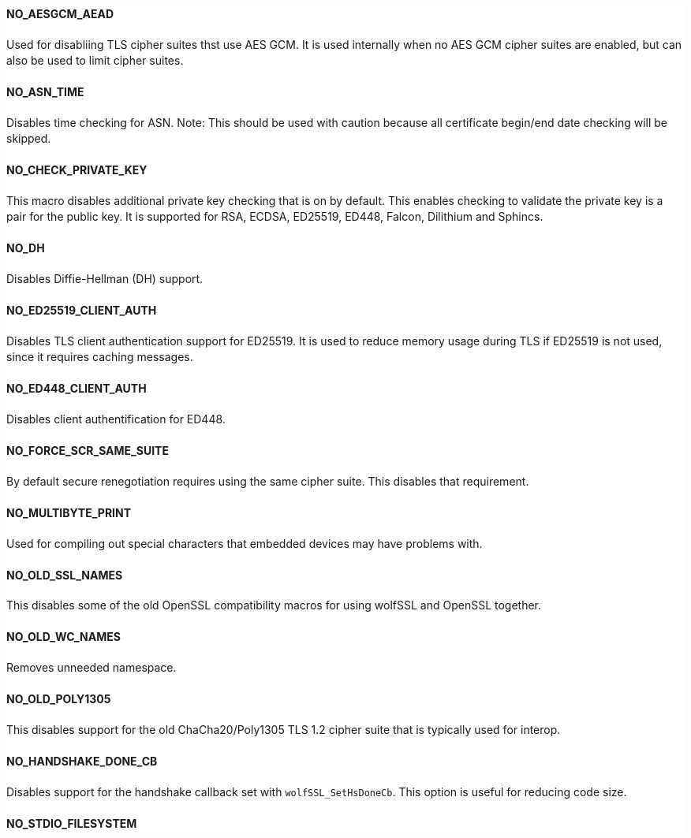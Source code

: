 #### NO_AESGCM_AEAD

Used for disabliing TLS cipher suites thst use AES GCM. It is used internally when no AES GCM cipher suites are enabled, but can also be used to limit cipher suites.

#### NO_ASN_TIME

Disables time checking for ASN. Note: This should be used with caution because all certificate begin/end date checking will be skipped.

#### NO_CHECK_PRIVATE_KEY

This macro disables additional private key checking that is on by default. This enables checking to validate the private key is a pair for the public key. It is supported for RSA, ECDSA, ED25519, ED448, Falcon, Dilithium and Sphincs.

#### NO_DH

Disables Diffie-Hellman (DH) support.

#### NO_ED25519_CLIENT_AUTH

Disables TLS client authentication support for ED25519. It is used to reduce memory usage during TLS if ED25519 is not used, since it requires caching messages.

#### NO_ED448_CLIENT_AUTH

Disables client authentification for ED448.

#### NO_FORCE_SCR_SAME_SUITE

By default secure renegotiation requires using the same cipher suite. This disables that requirement.

#### NO_MULTIBYTE_PRINT

Used for compiling out special characters that embedded devices may have problems with.

#### NO_OLD_SSL_NAMES

This disables some of the old OpenSSL compatibility macros for using wolfSSL and OpenSSL together.

#### NO_OLD_WC_NAMES

Removes unneeded namespace.

#### NO_OLD_POLY1305

This disables support for the old ChaCha20/Poly1305 TLS 1.2 cipher suite that is typically used for interop.

#### NO_HANDSHAKE_DONE_CB

Disables support for the handshake callback set with `wolfSSL_SetHsDoneCb`. This option is useful for reducing code size.

#### NO_STDIO_FILESYSTEM
